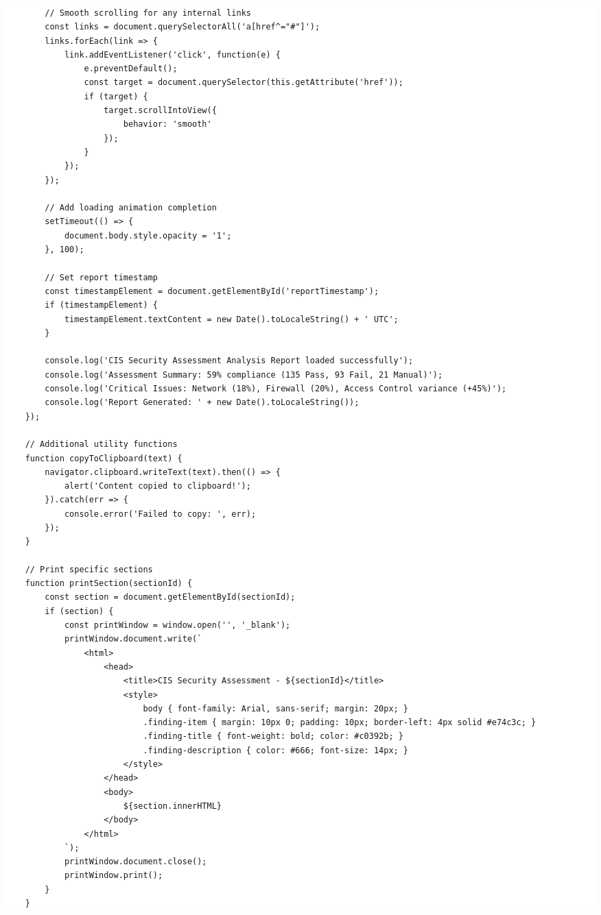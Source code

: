             // Smooth scrolling for any internal links
            const links = document.querySelectorAll('a[href^="#"]');
            links.forEach(link => {
                link.addEventListener('click', function(e) {
                    e.preventDefault();
                    const target = document.querySelector(this.getAttribute('href'));
                    if (target) {
                        target.scrollIntoView({
                            behavior: 'smooth'
                        });
                    }
                });
            });

            // Add loading animation completion
            setTimeout(() => {
                document.body.style.opacity = '1';
            }, 100);

            // Set report timestamp
            const timestampElement = document.getElementById('reportTimestamp');
            if (timestampElement) {
                timestampElement.textContent = new Date().toLocaleString() + ' UTC';
            }

            console.log('CIS Security Assessment Analysis Report loaded successfully');
            console.log('Assessment Summary: 59% compliance (135 Pass, 93 Fail, 21 Manual)');
            console.log('Critical Issues: Network (18%), Firewall (20%), Access Control variance (+45%)');
            console.log('Report Generated: ' + new Date().toLocaleString());
        });

        // Additional utility functions
        function copyToClipboard(text) {
            navigator.clipboard.writeText(text).then(() => {
                alert('Content copied to clipboard!');
            }).catch(err => {
                console.error('Failed to copy: ', err);
            });
        }

        // Print specific sections
        function printSection(sectionId) {
            const section = document.getElementById(sectionId);
            if (section) {
                const printWindow = window.open('', '_blank');
                printWindow.document.write(`
                    <html>
                        <head>
                            <title>CIS Security Assessment - ${sectionId}</title>
                            <style>
                                body { font-family: Arial, sans-serif; margin: 20px; }
                                .finding-item { margin: 10px 0; padding: 10px; border-left: 4px solid #e74c3c; }
                                .finding-title { font-weight: bold; color: #c0392b; }
                                .finding-description { color: #666; font-size: 14px; }
                            </style>
                        </head>
                        <body>
                            ${section.innerHTML}
                        </body>
                    </html>
                `);
                printWindow.document.close();
                printWindow.print();
            }
        }
